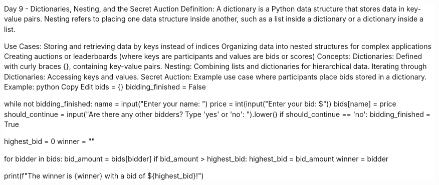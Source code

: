 Day 9 - Dictionaries, Nesting, and the Secret Auction
Definition:
A dictionary is a Python data structure that stores data in key-value pairs.
Nesting refers to placing one data structure inside another, such as a list inside a dictionary or a dictionary inside a list.

Use Cases:
Storing and retrieving data by keys instead of indices
Organizing data into nested structures for complex applications
Creating auctions or leaderboards (where keys are participants and values are bids or scores)
Concepts:
Dictionaries: Defined with curly braces {}, containing key-value pairs.
Nesting: Combining lists and dictionaries for hierarchical data.
Iterating through Dictionaries: Accessing keys and values.
Secret Auction: Example use case where participants place bids stored in a dictionary.
Example:
python
Copy
Edit
bids = {}
bidding_finished = False

while not bidding_finished:
    name = input("Enter your name: ")
    price = int(input("Enter your bid: $"))
    bids[name] = price
    should_continue = input("Are there any other bidders? Type 'yes' or 'no': ").lower()
    if should_continue == 'no':
        bidding_finished = True

highest_bid = 0
winner = ""

for bidder in bids:
    bid_amount = bids[bidder]
    if bid_amount > highest_bid:
        highest_bid = bid_amount
        winner = bidder

print(f"The winner is {winner} with a bid of ${highest_bid}!")
